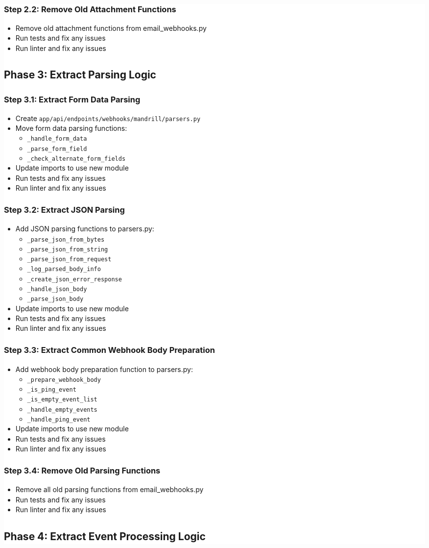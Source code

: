 ### Step 2.2: Remove Old Attachment Functions
- Remove old attachment functions from email_webhooks.py
- Run tests and fix any issues
- Run linter and fix any issues

## Phase 3: Extract Parsing Logic

### Step 3.1: Extract Form Data Parsing
- Create `app/api/endpoints/webhooks/mandrill/parsers.py`
- Move form data parsing functions:
  - `_handle_form_data`
  - `_parse_form_field`
  - `_check_alternate_form_fields`
- Update imports to use new module
- Run tests and fix any issues
- Run linter and fix any issues

### Step 3.2: Extract JSON Parsing
- Add JSON parsing functions to parsers.py:
  - `_parse_json_from_bytes`
  - `_parse_json_from_string`
  - `_parse_json_from_request`
  - `_log_parsed_body_info`
  - `_create_json_error_response`
  - `_handle_json_body`
  - `_parse_json_body`
- Update imports to use new module
- Run tests and fix any issues
- Run linter and fix any issues

### Step 3.3: Extract Common Webhook Body Preparation
- Add webhook body preparation function to parsers.py:
  - `_prepare_webhook_body`
  - `_is_ping_event`
  - `_is_empty_event_list`
  - `_handle_empty_events`
  - `_handle_ping_event`
- Update imports to use new module
- Run tests and fix any issues
- Run linter and fix any issues

### Step 3.4: Remove Old Parsing Functions
- Remove all old parsing functions from email_webhooks.py
- Run tests and fix any issues
- Run linter and fix any issues

## Phase 4: Extract Event Processing Logic
